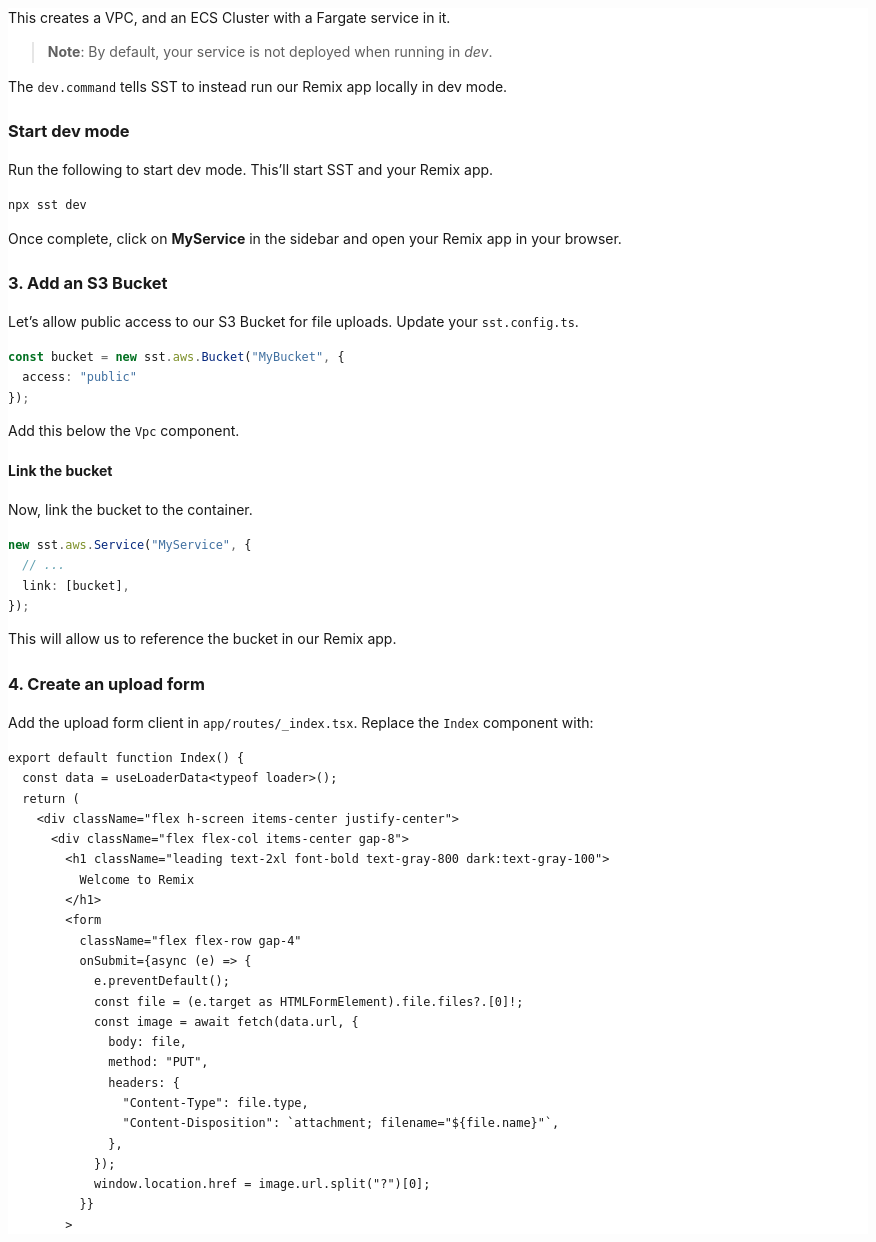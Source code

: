 This creates a VPC, and an ECS Cluster with a Fargate service in it.

> **Note**: By default, your service is not deployed when running in *dev*.

The `dev.command` tells SST to instead run our Remix app locally in dev mode.

### Start dev mode

Run the following to start dev mode. This’ll start SST and your Remix app.

```bash
npx sst dev
```

Once complete, click on **MyService** in the sidebar and open your Remix app in your browser.

### 3. Add an S3 Bucket

Let’s allow public access to our S3 Bucket for file uploads. Update your `sst.config.ts`.

```typescript
const bucket = new sst.aws.Bucket("MyBucket", {
  access: "public"
});
```

Add this below the `Vpc` component.

#### Link the bucket

Now, link the bucket to the container.

```typescript
new sst.aws.Service("MyService", {
  // ...
  link: [bucket],
});
```

This will allow us to reference the bucket in our Remix app.

### 4. Create an upload form

Add the upload form client in `app/routes/_index.tsx`. Replace the `Index` component with:

```tsx
export default function Index() {
  const data = useLoaderData<typeof loader>();
  return (
    <div className="flex h-screen items-center justify-center">
      <div className="flex flex-col items-center gap-8">
        <h1 className="leading text-2xl font-bold text-gray-800 dark:text-gray-100">
          Welcome to Remix
        </h1>
        <form
          className="flex flex-row gap-4"
          onSubmit={async (e) => {
            e.preventDefault();
            const file = (e.target as HTMLFormElement).file.files?.[0]!;
            const image = await fetch(data.url, {
              body: file,
              method: "PUT",
              headers: {
                "Content-Type": file.type,
                "Content-Disposition": `attachment; filename="${file.name}"`,
              },
            });
            window.location.href = image.url.split("?")[0];
          }}
        >
```